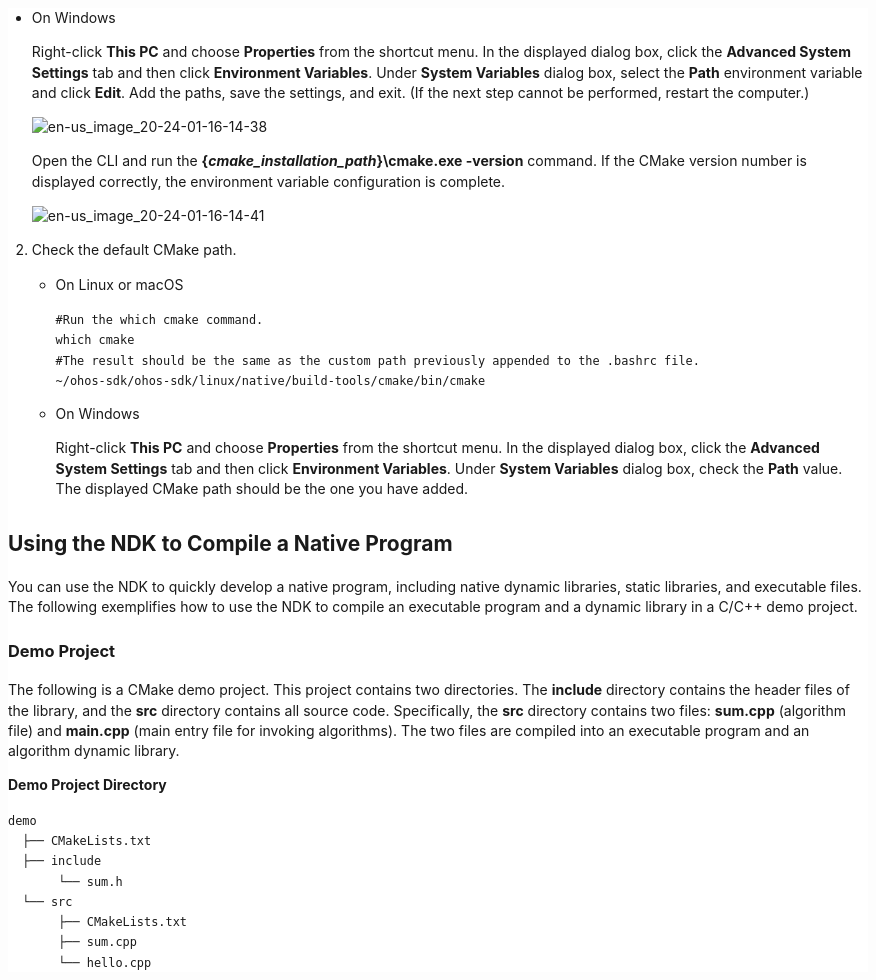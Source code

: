 + On Windows

  Right-click **This PC** and choose **Properties** from the shortcut menu. In the displayed dialog box, click the **Advanced System Settings** tab and then click **Environment Variables**. Under **System Variables** dialog box, select the **Path** environment variable and click **Edit**. Add the paths, save the settings, and exit. (If the next step cannot be performed, restart the computer.)
  
  ![en-us_image_20-24-01-16-14-38](figures/en-us_image_20-24-01-16-14-38.png)
  
  Open the CLI and run the **{*cmake_installation_path*}\cmake.exe -version** command. If the CMake version number is displayed correctly, the environment variable configuration is complete.

  ![en-us_image_20-24-01-16-14-41](figures/en-us_image_20-24-01-16-14-41.png)


2. Check the default CMake path.
   + On Linux or macOS
      ```
      #Run the which cmake command.
      which cmake
      #The result should be the same as the custom path previously appended to the .bashrc file.
      ~/ohos-sdk/ohos-sdk/linux/native/build-tools/cmake/bin/cmake
      ```
   + On Windows
     
     Right-click **This PC** and choose **Properties** from the shortcut menu. In the displayed dialog box, click the **Advanced System Settings** tab and then click **Environment Variables**. Under **System Variables** dialog box, check the **Path** value. The displayed CMake path should be the one you have added.


## Using the NDK to Compile a Native Program

You can use the NDK to quickly develop a native program, including native dynamic libraries, static libraries, and executable files. The following exemplifies how to use the NDK to compile an executable program and a dynamic library in a C/C++ demo project.


### Demo Project

The following is a CMake demo project. This project contains two directories. The **include** directory contains the header files of the library, and the **src** directory contains all source code. Specifically, the **src** directory contains two files: **sum.cpp** (algorithm file) and **main.cpp** (main entry file for invoking algorithms). The two files are compiled into an executable program and an algorithm dynamic library.

**Demo Project Directory**

```
demo
  ├── CMakeLists.txt
  ├── include
       └── sum.h
  └── src
       ├── CMakeLists.txt
       ├── sum.cpp
       └── hello.cpp
```
